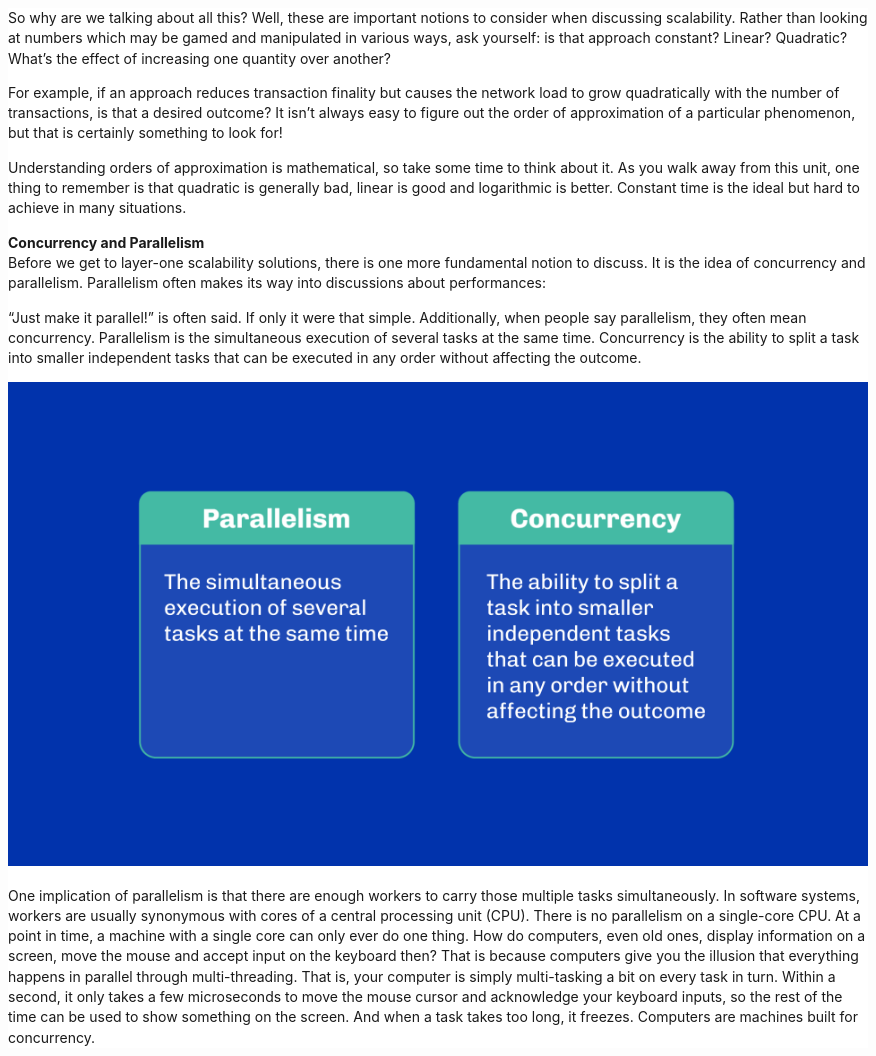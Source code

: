 So why are we talking about all this? Well, these are important notions to consider when discussing scalability. Rather than looking at numbers which may be gamed and manipulated in various ways, ask yourself: is that approach constant? Linear? Quadratic? What’s the effect of increasing one quantity over another? 

For example,  if an approach reduces transaction finality but causes the network load to grow quadratically with the number of transactions, is that a desired outcome? It isn’t always easy to figure out the order of approximation of a particular phenomenon, but that is certainly something to look for!

Understanding orders of approximation is mathematical, so take some time to think about it. As you walk away from this unit, one thing to remember is that quadratic is generally bad, linear is good and logarithmic is better. Constant time is the ideal but hard to achieve in many situations.

**Concurrency and Parallelism**<br>
Before we get to layer-one scalability solutions, there is one more fundamental notion to discuss. It is the idea of concurrency and parallelism. Parallelism often makes its way into discussions about performances:

“Just make it parallel!” is often said. If only it were that simple. Additionally, when people say parallelism, they often mean concurrency. Parallelism is the simultaneous execution of several tasks at the same time. Concurrency is the ability to split a task into smaller independent tasks that can be executed in any order without affecting the outcome.

![alt text](https://github.com/cardano-foundation/cardano-academy/blob/main/CBCA/Diagrams/2.6.20.png)

One implication of parallelism is that there are enough workers to carry those multiple tasks simultaneously. In software systems, workers are usually synonymous with cores of a central processing unit (CPU). There is no parallelism on a single-core CPU. At a point in time, a machine with a single core can only ever do one thing. How do computers, even old ones, display information on a screen, move the mouse and accept input on the keyboard then? That is because computers give you the illusion that everything happens in parallel through multi-threading. That is, your computer is simply multi-tasking a bit on every task in turn. Within a second, it only takes a few microseconds to move the mouse cursor and acknowledge your keyboard inputs, so the rest of the time can be used to show something on the screen. And when a task takes too long, it freezes. Computers are machines built for concurrency.
